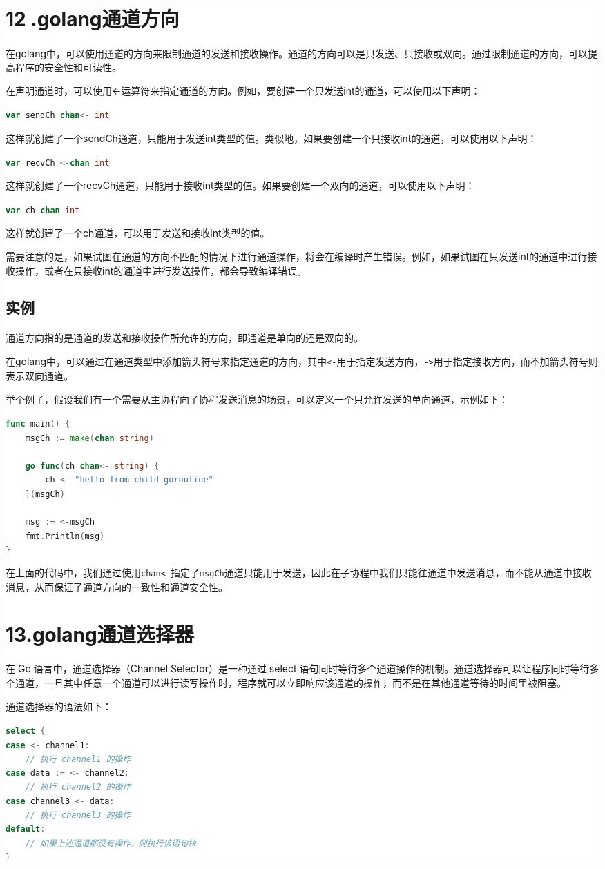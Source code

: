 # 12 .golang通道方向

在golang中，可以使用通道的方向来限制通道的发送和接收操作。通道的方向可以是只发送、只接收或双向。通过限制通道的方向，可以提高程序的安全性和可读性。

在声明通道时，可以使用<-运算符来指定通道的方向。例如，要创建一个只发送int的通道，可以使用以下声明：

```go
var sendCh chan<- int
```

这样就创建了一个sendCh通道，只能用于发送int类型的值。类似地，如果要创建一个只接收int的通道，可以使用以下声明：

```go
var recvCh <-chan int
```

这样就创建了一个recvCh通道，只能用于接收int类型的值。如果要创建一个双向的通道，可以使用以下声明：

```go
var ch chan int
```

这样就创建了一个ch通道，可以用于发送和接收int类型的值。

需要注意的是，如果试图在通道的方向不匹配的情况下进行通道操作，将会在编译时产生错误。例如，如果试图在只发送int的通道中进行接收操作，或者在只接收int的通道中进行发送操作，都会导致编译错误。

## 实例

通道方向指的是通道的发送和接收操作所允许的方向，即通道是单向的还是双向的。

在golang中，可以通过在通道类型中添加箭头符号来指定通道的方向，其中`<-`用于指定发送方向，`->`用于指定接收方向，而不加箭头符号则表示双向通道。

举个例子，假设我们有一个需要从主协程向子协程发送消息的场景，可以定义一个只允许发送的单向通道，示例如下：

```go
func main() {
    msgCh := make(chan string)

    go func(ch chan<- string) {
        ch <- "hello from child goroutine"
    }(msgCh)

    msg := <-msgCh
    fmt.Println(msg)
}
```

在上面的代码中，我们通过使用`chan<-`指定了`msgCh`通道只能用于发送，因此在子协程中我们只能往通道中发送消息，而不能从通道中接收消息，从而保证了通道方向的一致性和通道安全性。

# 13.golang通道选择器

在 Go 语言中，通道选择器（Channel Selector）是一种通过 select 语句同时等待多个通道操作的机制。通道选择器可以让程序同时等待多个通道，一旦其中任意一个通道可以进行读写操作时，程序就可以立即响应该通道的操作，而不是在其他通道等待的时间里被阻塞。

通道选择器的语法如下：

```go
select {
case <- channel1:
    // 执行 channel1 的操作
case data := <- channel2:
    // 执行 channel2 的操作
case channel3 <- data:
    // 执行 channel3 的操作
default:
    // 如果上述通道都没有操作，则执行该语句块
}
```
